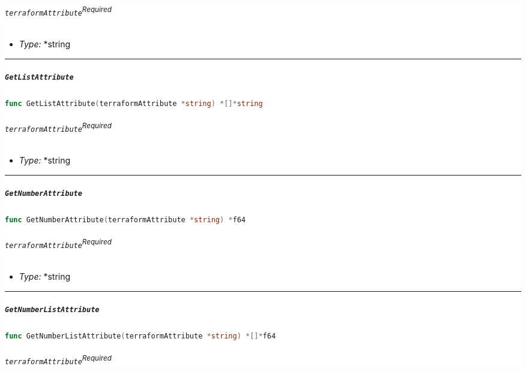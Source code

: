 ###### `terraformAttribute`<sup>Required</sup> <a name="terraformAttribute" id="@cdktf/provider-gitlab.dataGitlabPipelineSchedule.DataGitlabPipelineScheduleVariablesOutputReference.getBooleanMapAttribute.parameter.terraformAttribute"></a>

- *Type:* *string

---

##### `GetListAttribute` <a name="GetListAttribute" id="@cdktf/provider-gitlab.dataGitlabPipelineSchedule.DataGitlabPipelineScheduleVariablesOutputReference.getListAttribute"></a>

```go
func GetListAttribute(terraformAttribute *string) *[]*string
```

###### `terraformAttribute`<sup>Required</sup> <a name="terraformAttribute" id="@cdktf/provider-gitlab.dataGitlabPipelineSchedule.DataGitlabPipelineScheduleVariablesOutputReference.getListAttribute.parameter.terraformAttribute"></a>

- *Type:* *string

---

##### `GetNumberAttribute` <a name="GetNumberAttribute" id="@cdktf/provider-gitlab.dataGitlabPipelineSchedule.DataGitlabPipelineScheduleVariablesOutputReference.getNumberAttribute"></a>

```go
func GetNumberAttribute(terraformAttribute *string) *f64
```

###### `terraformAttribute`<sup>Required</sup> <a name="terraformAttribute" id="@cdktf/provider-gitlab.dataGitlabPipelineSchedule.DataGitlabPipelineScheduleVariablesOutputReference.getNumberAttribute.parameter.terraformAttribute"></a>

- *Type:* *string

---

##### `GetNumberListAttribute` <a name="GetNumberListAttribute" id="@cdktf/provider-gitlab.dataGitlabPipelineSchedule.DataGitlabPipelineScheduleVariablesOutputReference.getNumberListAttribute"></a>

```go
func GetNumberListAttribute(terraformAttribute *string) *[]*f64
```

###### `terraformAttribute`<sup>Required</sup> <a name="terraformAttribute" id="@cdktf/provider-gitlab.dataGitlabPipelineSchedule.DataGitlabPipelineScheduleVariablesOutputReference.getNumberListAttribute.parameter.terraformAttribute"></a>
